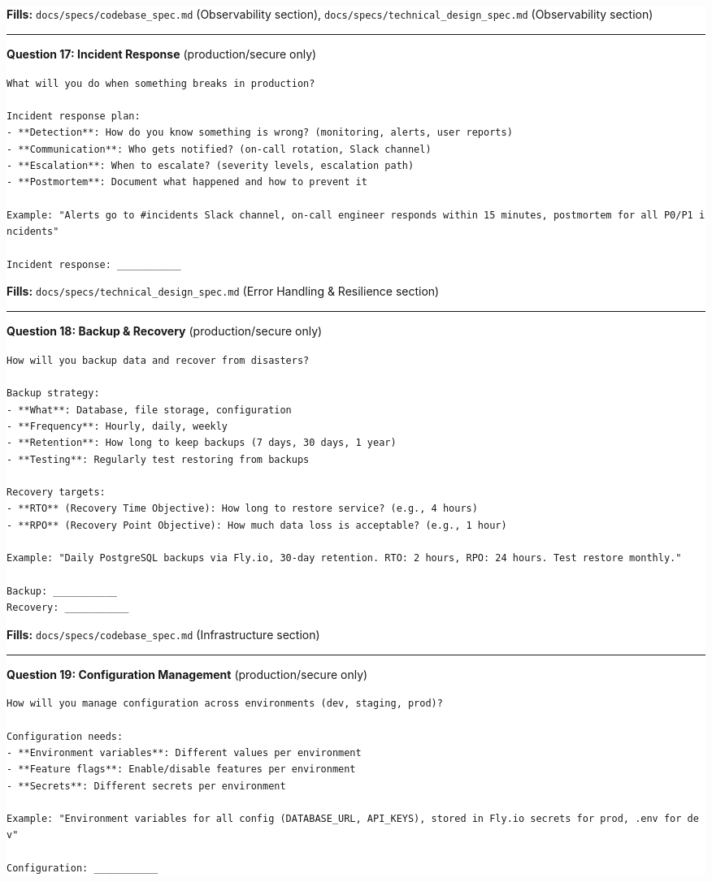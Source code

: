 **Fills:** `docs/specs/codebase_spec.md` (Observability section), `docs/specs/technical_design_spec.md` (Observability section)

---

**Question 17: Incident Response** (production/secure only)
```
What will you do when something breaks in production?

Incident response plan:
- **Detection**: How do you know something is wrong? (monitoring, alerts, user reports)
- **Communication**: Who gets notified? (on-call rotation, Slack channel)
- **Escalation**: When to escalate? (severity levels, escalation path)
- **Postmortem**: Document what happened and how to prevent it

Example: "Alerts go to #incidents Slack channel, on-call engineer responds within 15 minutes, postmortem for all P0/P1 incidents"

Incident response: ___________
```

**Fills:** `docs/specs/technical_design_spec.md` (Error Handling & Resilience section)

---

**Question 18: Backup & Recovery** (production/secure only)
```
How will you backup data and recover from disasters?

Backup strategy:
- **What**: Database, file storage, configuration
- **Frequency**: Hourly, daily, weekly
- **Retention**: How long to keep backups (7 days, 30 days, 1 year)
- **Testing**: Regularly test restoring from backups

Recovery targets:
- **RTO** (Recovery Time Objective): How long to restore service? (e.g., 4 hours)
- **RPO** (Recovery Point Objective): How much data loss is acceptable? (e.g., 1 hour)

Example: "Daily PostgreSQL backups via Fly.io, 30-day retention. RTO: 2 hours, RPO: 24 hours. Test restore monthly."

Backup: ___________
Recovery: ___________
```

**Fills:** `docs/specs/codebase_spec.md` (Infrastructure section)

---

**Question 19: Configuration Management** (production/secure only)
```
How will you manage configuration across environments (dev, staging, prod)?

Configuration needs:
- **Environment variables**: Different values per environment
- **Feature flags**: Enable/disable features per environment
- **Secrets**: Different secrets per environment

Example: "Environment variables for all config (DATABASE_URL, API_KEYS), stored in Fly.io secrets for prod, .env for dev"

Configuration: ___________
```
